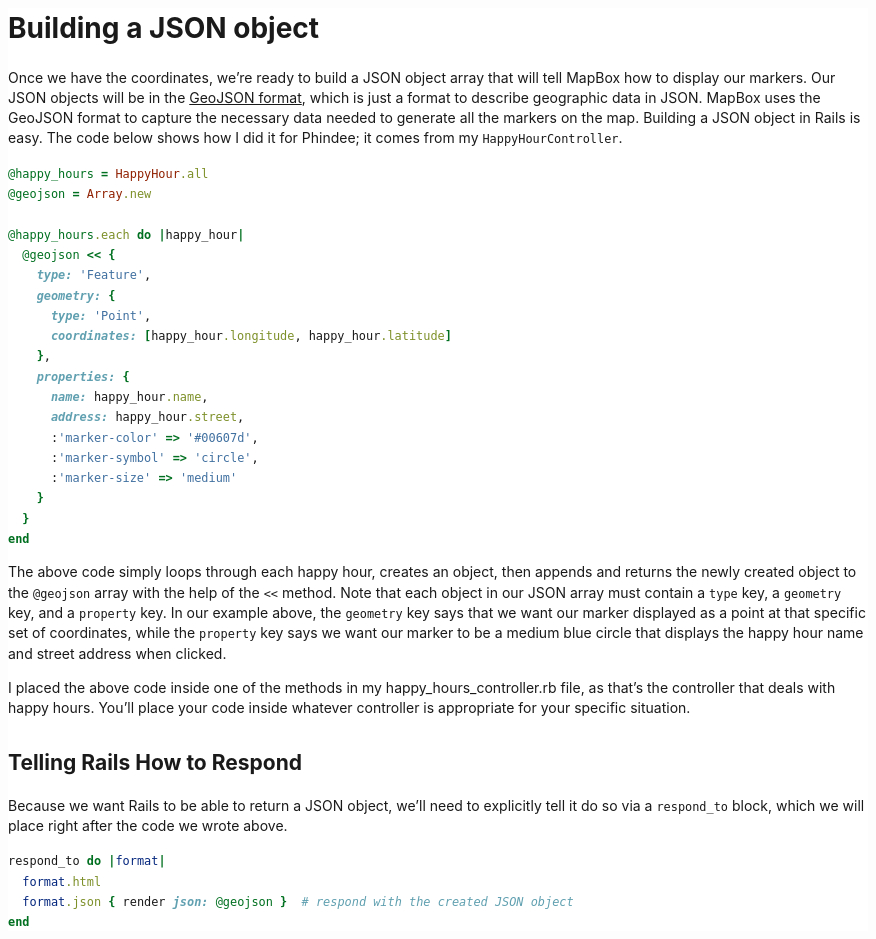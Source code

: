 # Building a JSON object

Once we have the coordinates, we’re ready to build a JSON object array that will tell MapBox how to display our markers. Our JSON objects will be in the [GeoJSON format](https://en.wikipedia.org/wiki/GeoJSON), which is just a format to describe geographic data in JSON. MapBox uses the GeoJSON format to capture the necessary data needed to generate all the markers on the map. Building a JSON object in Rails is easy. The code below shows how I did it for Phindee; it comes from my `HappyHourController`.

``` ruby happy_hours_controller.rb
@happy_hours = HappyHour.all
@geojson = Array.new

@happy_hours.each do |happy_hour|
  @geojson << {
    type: 'Feature',
    geometry: { 
      type: 'Point', 
      coordinates: [happy_hour.longitude, happy_hour.latitude] 
    },
    properties: { 
      name: happy_hour.name,
      address: happy_hour.street,
      :'marker-color' => '#00607d', 
      :'marker-symbol' => 'circle', 
      :'marker-size' => 'medium' 
    }
  }
end
```

The above code simply loops through each happy hour, creates an object, then appends and returns the newly created object to the `@geojson` array with the help of the `<<` method. Note that each object in our JSON array must contain a `type` key, a `geometry` key, and a `property` key. In our example above, the `geometry` key says that we want our marker displayed as a point at that specific set of coordinates, while the `property` key says we want our marker to be a medium blue circle that displays the happy hour name and street address when clicked.

I placed the above code inside one of the methods in my happy_hours_controller.rb file, as that’s the controller that deals with happy hours. You’ll place your code inside whatever controller is appropriate for your specific situation.

## Telling Rails How to Respond

Because we want Rails to be able to return a JSON object, we’ll need to explicitly tell it do so via a `respond_to` block, which we will place right after the code we wrote above.

``` ruby happy_hours_controller.rb
respond_to do |format|
  format.html 
  format.json { render json: @geojson }  # respond with the created JSON object
end
```
